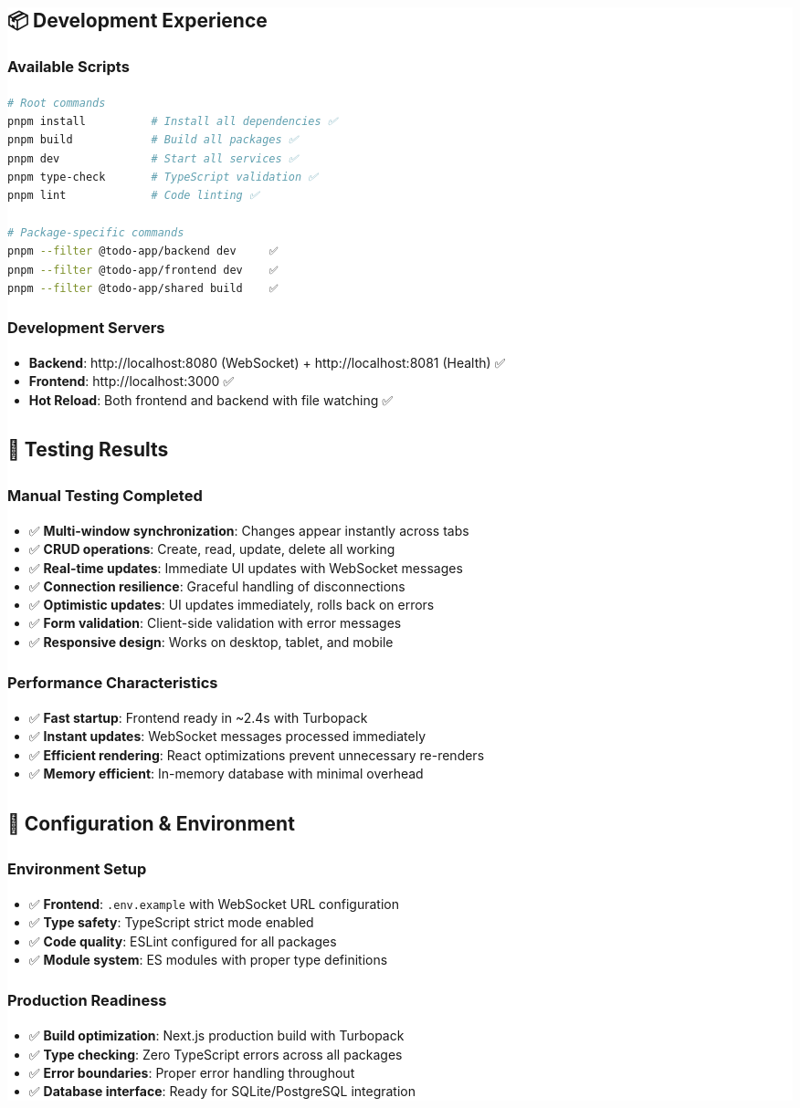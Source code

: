 ## 📦 Development Experience

### Available Scripts
```bash
# Root commands
pnpm install          # Install all dependencies ✅
pnpm build            # Build all packages ✅
pnpm dev              # Start all services ✅
pnpm type-check       # TypeScript validation ✅
pnpm lint             # Code linting ✅

# Package-specific commands
pnpm --filter @todo-app/backend dev     ✅
pnpm --filter @todo-app/frontend dev    ✅
pnpm --filter @todo-app/shared build    ✅
```

### Development Servers
- **Backend**: http://localhost:8080 (WebSocket) + http://localhost:8081 (Health) ✅
- **Frontend**: http://localhost:3000 ✅
- **Hot Reload**: Both frontend and backend with file watching ✅

## 🧪 Testing Results

### Manual Testing Completed
- ✅ **Multi-window synchronization**: Changes appear instantly across tabs
- ✅ **CRUD operations**: Create, read, update, delete all working
- ✅ **Real-time updates**: Immediate UI updates with WebSocket messages
- ✅ **Connection resilience**: Graceful handling of disconnections
- ✅ **Optimistic updates**: UI updates immediately, rolls back on errors
- ✅ **Form validation**: Client-side validation with error messages
- ✅ **Responsive design**: Works on desktop, tablet, and mobile

### Performance Characteristics
- ✅ **Fast startup**: Frontend ready in ~2.4s with Turbopack
- ✅ **Instant updates**: WebSocket messages processed immediately
- ✅ **Efficient rendering**: React optimizations prevent unnecessary re-renders
- ✅ **Memory efficient**: In-memory database with minimal overhead

## 🔧 Configuration & Environment

### Environment Setup
- ✅ **Frontend**: `.env.example` with WebSocket URL configuration
- ✅ **Type safety**: TypeScript strict mode enabled
- ✅ **Code quality**: ESLint configured for all packages
- ✅ **Module system**: ES modules with proper type definitions

### Production Readiness
- ✅ **Build optimization**: Next.js production build with Turbopack
- ✅ **Type checking**: Zero TypeScript errors across all packages
- ✅ **Error boundaries**: Proper error handling throughout
- ✅ **Database interface**: Ready for SQLite/PostgreSQL integration
